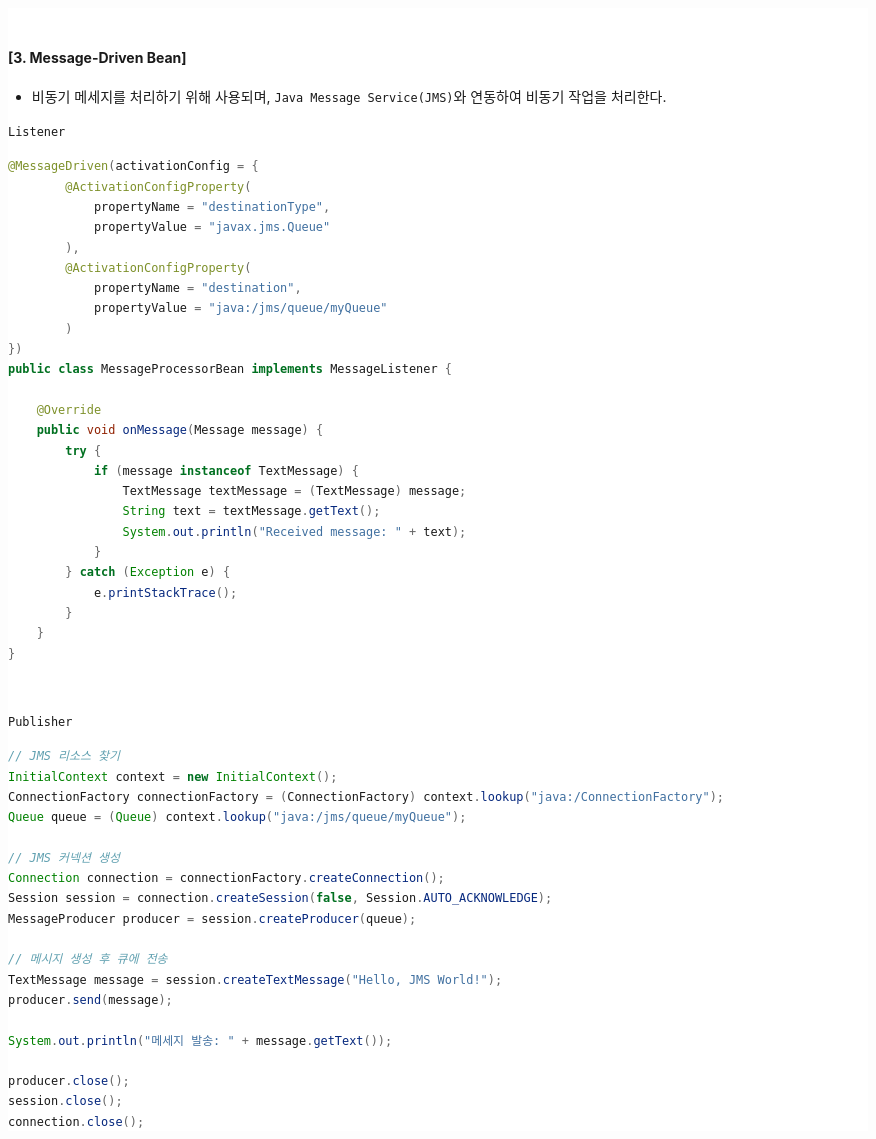 <br>

#### [3. Message-Driven Bean]
- 비동기 메세지를 처리하기 위해 사용되며, `Java Message Service(JMS)`와 연동하여 비동기 작업을 처리한다.

`Listener`

```java
@MessageDriven(activationConfig = {
        @ActivationConfigProperty(
            propertyName = "destinationType", 
            propertyValue = "javax.jms.Queue"
        ),
        @ActivationConfigProperty(
            propertyName = "destination", 
            propertyValue = "java:/jms/queue/myQueue"
        )
})
public class MessageProcessorBean implements MessageListener {

    @Override
    public void onMessage(Message message) {
        try {
            if (message instanceof TextMessage) {
                TextMessage textMessage = (TextMessage) message;
                String text = textMessage.getText();
                System.out.println("Received message: " + text);
            }
        } catch (Exception e) {
            e.printStackTrace();
        }
    }
}
```

<br>

`Publisher`

```java
// JMS 리소스 찾기
InitialContext context = new InitialContext();
ConnectionFactory connectionFactory = (ConnectionFactory) context.lookup("java:/ConnectionFactory");
Queue queue = (Queue) context.lookup("java:/jms/queue/myQueue");

// JMS 커넥션 생성
Connection connection = connectionFactory.createConnection();
Session session = connection.createSession(false, Session.AUTO_ACKNOWLEDGE);
MessageProducer producer = session.createProducer(queue);

// 메시지 생성 후 큐에 전송
TextMessage message = session.createTextMessage("Hello, JMS World!");
producer.send(message);

System.out.println("메세지 발송: " + message.getText());

producer.close();
session.close();
connection.close();
```
